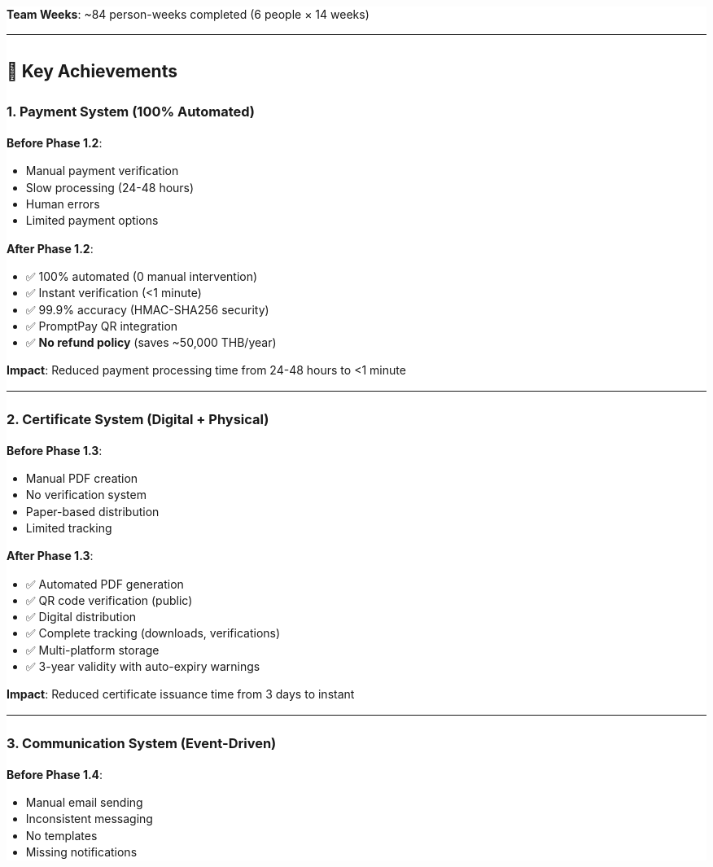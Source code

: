 **Team Weeks**: ~84 person-weeks completed (6 people × 14 weeks)

---

## 🎯 Key Achievements

### 1. Payment System (100% Automated)

**Before Phase 1.2**:

- Manual payment verification
- Slow processing (24-48 hours)
- Human errors
- Limited payment options

**After Phase 1.2**:

- ✅ 100% automated (0 manual intervention)
- ✅ Instant verification (<1 minute)
- ✅ 99.9% accuracy (HMAC-SHA256 security)
- ✅ PromptPay QR integration
- ✅ **No refund policy** (saves ~50,000 THB/year)

**Impact**: Reduced payment processing time from 24-48 hours to <1 minute

---

### 2. Certificate System (Digital + Physical)

**Before Phase 1.3**:

- Manual PDF creation
- No verification system
- Paper-based distribution
- Limited tracking

**After Phase 1.3**:

- ✅ Automated PDF generation
- ✅ QR code verification (public)
- ✅ Digital distribution
- ✅ Complete tracking (downloads, verifications)
- ✅ Multi-platform storage
- ✅ 3-year validity with auto-expiry warnings

**Impact**: Reduced certificate issuance time from 3 days to instant

---

### 3. Communication System (Event-Driven)

**Before Phase 1.4**:

- Manual email sending
- Inconsistent messaging
- No templates
- Missing notifications
